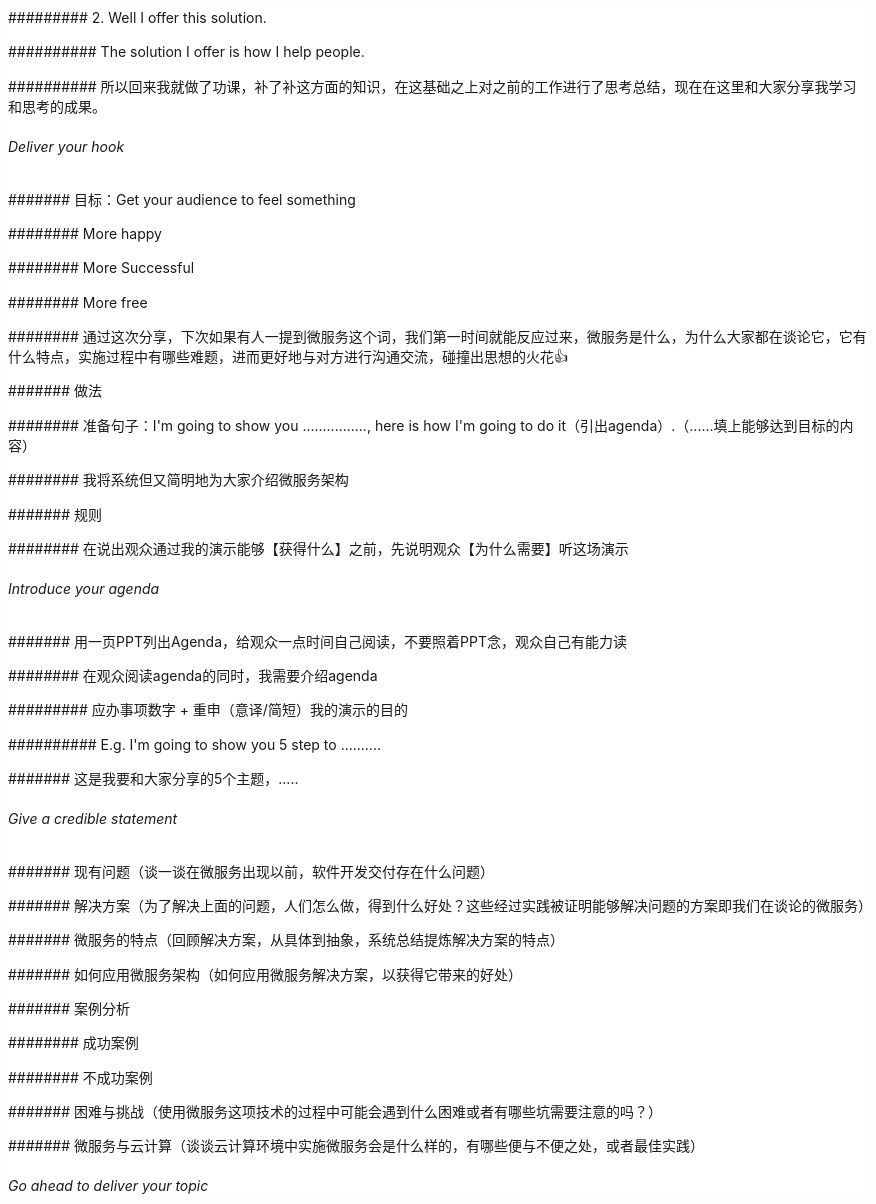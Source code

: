 ######### 2. Well I offer this solution.

########## The solution I offer is how I help people.

########## 所以回来我就做了功课，补了补这方面的知识，在这基础之上对之前的工作进行了思考总结，现在在这里和大家分享我学习和思考的成果。

###### Deliver your hook

####### 目标：Get your audience to feel something

######## More happy

######## More Successful

######## More free

######## 通过这次分享，下次如果有人一提到微服务这个词，我们第一时间就能反应过来，微服务是什么，为什么大家都在谈论它，它有什么特点，实施过程中有哪些难题，进而更好地与对方进行沟通交流，碰撞出思想的火花👍

####### 做法

######## 准备句子：I'm going to show you ................, here is how I'm going to do it（引出agenda）.（......填上能够达到目标的内容）

######## 我将系统但又简明地为大家介绍微服务架构

####### 规则

######## 在说出观众通过我的演示能够【获得什么】之前，先说明观众【为什么需要】听这场演示

###### Introduce your agenda

####### 用一页PPT列出Agenda，给观众一点时间自己阅读，不要照着PPT念，观众自己有能力读

######## 在观众阅读agenda的同时，我需要介绍agenda

######### 应办事项数字 + 重申（意译/简短）我的演示的目的

########## E.g. I'm going to show you 5 step to ..........

####### 这是我要和大家分享的5个主题，.....

###### Give a credible statement

####### 现有问题（谈一谈在微服务出现以前，软件开发交付存在什么问题）

####### 解决方案（为了解决上面的问题，人们怎么做，得到什么好处？这些经过实践被证明能够解决问题的方案即我们在谈论的微服务）

####### 微服务的特点（回顾解决方案，从具体到抽象，系统总结提炼解决方案的特点）

####### 如何应用微服务架构（如何应用微服务解决方案，以获得它带来的好处）

####### 案例分析

######## 成功案例

######## 不成功案例

####### 困难与挑战（使用微服务这项技术的过程中可能会遇到什么困难或者有哪些坑需要注意的吗？）

####### 微服务与云计算（谈谈云计算环境中实施微服务会是什么样的，有哪些便与不便之处，或者最佳实践）

###### Go ahead to deliver your topic
